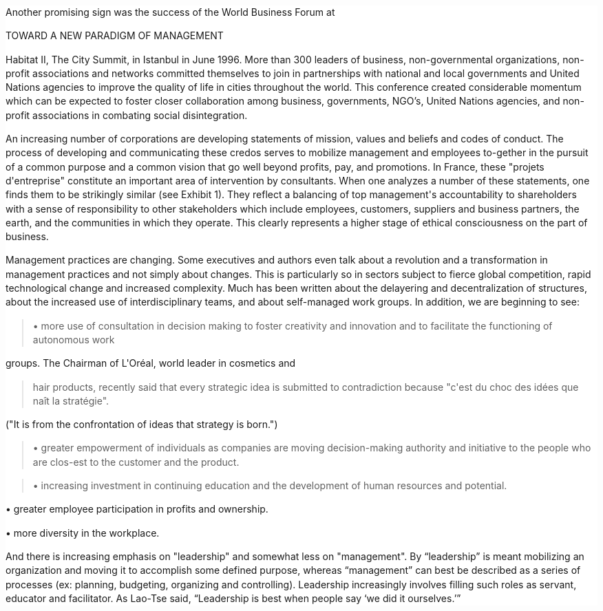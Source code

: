 Another promising sign was the success of the World Business Forum at

TOWARD A NEW PARADIGM OF MANAGEMENT

Habitat II, The City Summit, in Istanbul in June 1996. More than 300
leaders of business, non-governmental organizations, non-profit associations
and networks committed themselves to join in partnerships with national
and local governments and United Nations agencies to improve the quality
of life in cities throughout the world. This conference created considerable
momentum which can be expected to foster closer collaboration among
business, governments, NGO’s, United Nations agencies, and non-profit
associations in combating social disintegration.

An increasing number of corporations are developing statements of mission,
values and beliefs and codes of conduct. The process of developing and
communicating these credos serves to mobilize management and employees
to-gether in the pursuit of a common purpose and a common vision that
go well beyond profits, pay, and promotions. In France, these "projets
d'entreprise" constitute an important area of intervention by consultants.
When one analyzes a number of these statements, one finds them to
be strikingly similar (see Exhibit 1). They reflect a balancing of top
management's accountability to shareholders with a sense of responsibility
to other stakeholders which include employees, customers, suppliers and
business partners, the earth, and the communities in which they operate.
This clearly represents a higher stage of ethical consciousness on the part
of business.

Management practices are changing. Some executives and authors even
talk about a revolution and a transformation in management practices and not
simply about changes. This is particularly so in sectors subject to fierce global
competition, rapid technological change and increased complexity. Much has
been written about the delayering and decentralization of structures, about
the increased use of interdisciplinary teams, and about self-managed work
groups. In addition, we are beginning to see:

> • more use of consultation in decision making to foster creativity
> and innovation and to facilitate the functioning of autonomous work

groups. The Chairman of L'Oréal, world leader in cosmetics and
> hair products, recently said that every strategic idea is submitted to
> contradiction because "c'est du choc des idées que naît la stratégie".

("It is from the confrontation of ideas that strategy is born.")

> • greater empowerment of individuals as companies are moving
> decision-making authority and initiative to the people who are
> clos-est to the customer and the product.

> • increasing investment in continuing education and the development
> of human resources and potential.

• greater employee participation in profits and ownership.

• more diversity in the workplace.

And there is increasing emphasis on "leadership" and somewhat less on
"management". By “leadership” is meant mobilizing an organization and
moving it to accomplish some defined purpose, whereas “management”
can best be described as a series of processes (ex: planning, budgeting,
organizing and controlling). Leadership increasingly involves filling such
roles as servant, educator and facilitator. As Lao-Tse said, “Leadership is best
when people say ‘we did it ourselves.’”
